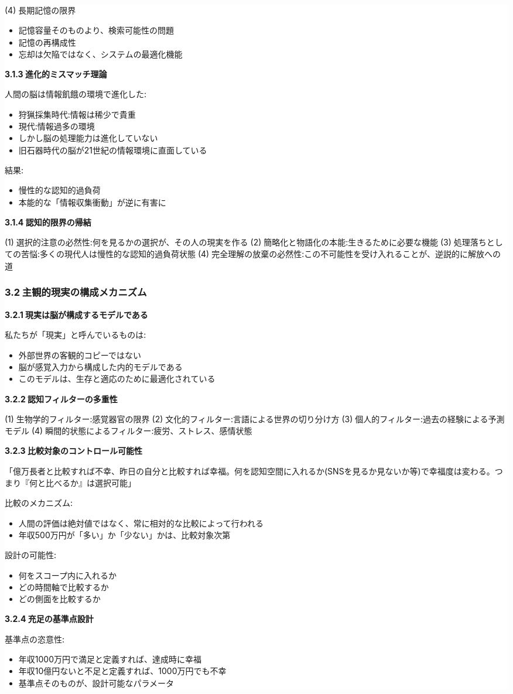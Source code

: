 (4) 長期記憶の限界
- 記憶容量そのものより、検索可能性の問題
- 記憶の再構成性
- 忘却は欠陥ではなく、システムの最適化機能

**3.1.3 進化的ミスマッチ理論**

人間の脳は情報飢餓の環境で進化した:
- 狩猟採集時代:情報は稀少で貴重
- 現代:情報過多の環境
- しかし脳の処理能力は進化していない
- 旧石器時代の脳が21世紀の情報環境に直面している

結果:
- 慢性的な認知的過負荷
- 本能的な「情報収集衝動」が逆に有害に

**3.1.4 認知的限界の帰結**

(1) 選択的注意の必然性:何を見るかの選択が、その人の現実を作る
(2) 簡略化と物語化の本能:生きるために必要な機能
(3) 処理落ちとしての苦悩:多くの現代人は慢性的な認知的過負荷状態
(4) 完全理解の放棄の必然性:この不可能性を受け入れることが、逆説的に解放への道

### 3.2 主観的現実の構成メカニズム

**3.2.1 現実は脳が構成するモデルである**

私たちが「現実」と呼んでいるものは:
- 外部世界の客観的コピーではない
- 脳が感覚入力から構成した内的モデルである
- このモデルは、生存と適応のために最適化されている

**3.2.2 認知フィルターの多重性**

(1) 生物学的フィルター:感覚器官の限界
(2) 文化的フィルター:言語による世界の切り分け方
(3) 個人的フィルター:過去の経験による予測モデル
(4) 瞬間的状態によるフィルター:疲労、ストレス、感情状態

**3.2.3 比較対象のコントロール可能性**

「億万長者と比較すれば不幸、昨日の自分と比較すれば幸福。何を認知空間に入れるか(SNSを見るか見ないか等)で幸福度は変わる。つまり『何と比べるか』は選択可能」

比較のメカニズム:
- 人間の評価は絶対値ではなく、常に相対的な比較によって行われる
- 年収500万円が「多い」か「少ない」かは、比較対象次第

設計の可能性:
- 何をスコープ内に入れるか
- どの時間軸で比較するか
- どの側面を比較するか

**3.2.4 充足の基準点設計**

基準点の恣意性:
- 年収1000万円で満足と定義すれば、達成時に幸福
- 年収10億円ないと不足と定義すれば、1000万円でも不幸
- 基準点そのものが、設計可能なパラメータ
